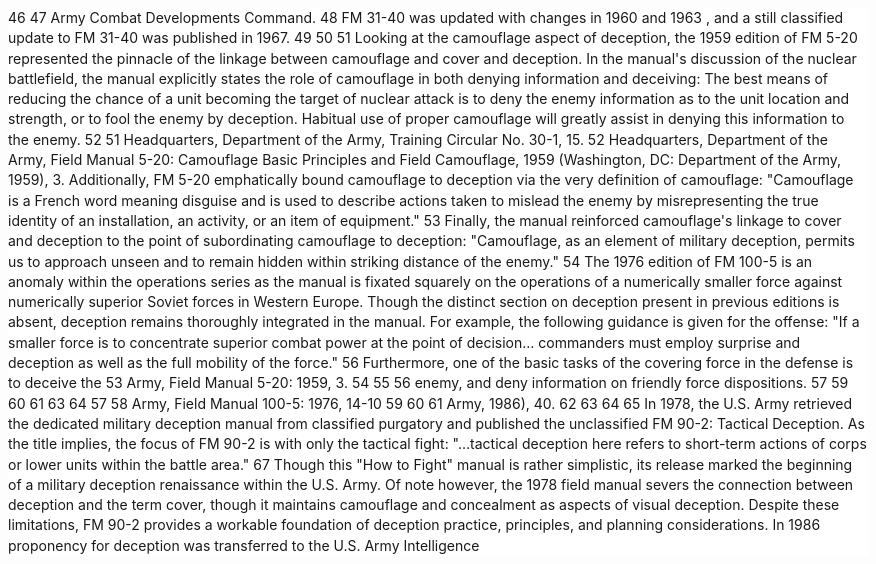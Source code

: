 46
47
Army Combat Developments Command. 48 FM 31-40 was updated with changes in 1960
and 1963
, and a still classified update to FM 31-40 was published in 1967. 49
50
51
Looking at the camouflage aspect of deception, the 1959 edition of FM 5-20 represented the pinnacle of the linkage between camouflage and cover and deception. In the manual's discussion of the nuclear battlefield, the manual explicitly states the role of camouflage in both denying information and deceiving:
The best means of reducing the chance of a unit becoming the target of nuclear attack is to deny the enemy information as to the unit location and strength, or to fool the enemy by deception. Habitual use of proper camouflage will greatly assist in denying this information to the enemy. 52 51 Headquarters, Department of the Army, Training Circular No. 30-1, 15.   52 Headquarters, Department of the Army, Field Manual 5-20: Camouflage Basic Principles and Field  Camouflage, 1959 (Washington, DC: Department of the Army, 1959), 3.
Additionally, FM 5-20 emphatically bound camouflage to deception via the very definition of camouflage: "Camouflage is a French word meaning disguise and is used to describe actions taken to mislead the enemy by misrepresenting the true identity of an installation, an activity, or an item of equipment." 53 Finally, the manual reinforced camouflage's linkage to cover and deception to the point of subordinating camouflage to deception: "Camouflage, as an element of military deception, permits us to approach unseen and to remain hidden within striking distance of the enemy." 
54
The 1976 edition of FM 100-5 is an anomaly within the operations series as the manual is fixated squarely on the operations of a numerically smaller force against numerically superior Soviet forces in Western Europe. Though the distinct section on deception present in previous editions is absent, deception remains thoroughly integrated in the manual. For example, the following guidance is given for the offense: "If a smaller force is to concentrate superior combat power at the point of decision… commanders must employ surprise and deception as well as the full mobility of the force." 56 Furthermore, one of the basic tasks of the covering force in the defense is to deceive the 
53
Army, Field Manual 5-20: 1959, 3. 54
55
56
enemy, and deny information on friendly force dispositions. 
57
59
60
61
63
64
57
58
Army, Field Manual 100-5: 1976, 14-10 59
60
61
Army, 1986), 40. 62
63
64
65
In 1978, the U.S. Army retrieved the dedicated military deception manual from classified purgatory and published the unclassified FM 90-2: Tactical Deception. As the title implies, the focus of FM 90-2 is with only the tactical fight: "…tactical deception here refers to short-term actions of corps or lower units within the battle area." 67 Though this "How to Fight" manual is rather simplistic, its release marked the beginning of a military deception renaissance within the U.S. Army. Of note however, the 1978 field manual severs the connection between deception and the term cover, though it maintains camouflage and concealment as aspects of visual deception. Despite these limitations, FM 90-2 provides a workable foundation of deception practice, principles, and planning considerations.
In 1986 proponency for deception was transferred to the U.S. Army Intelligence